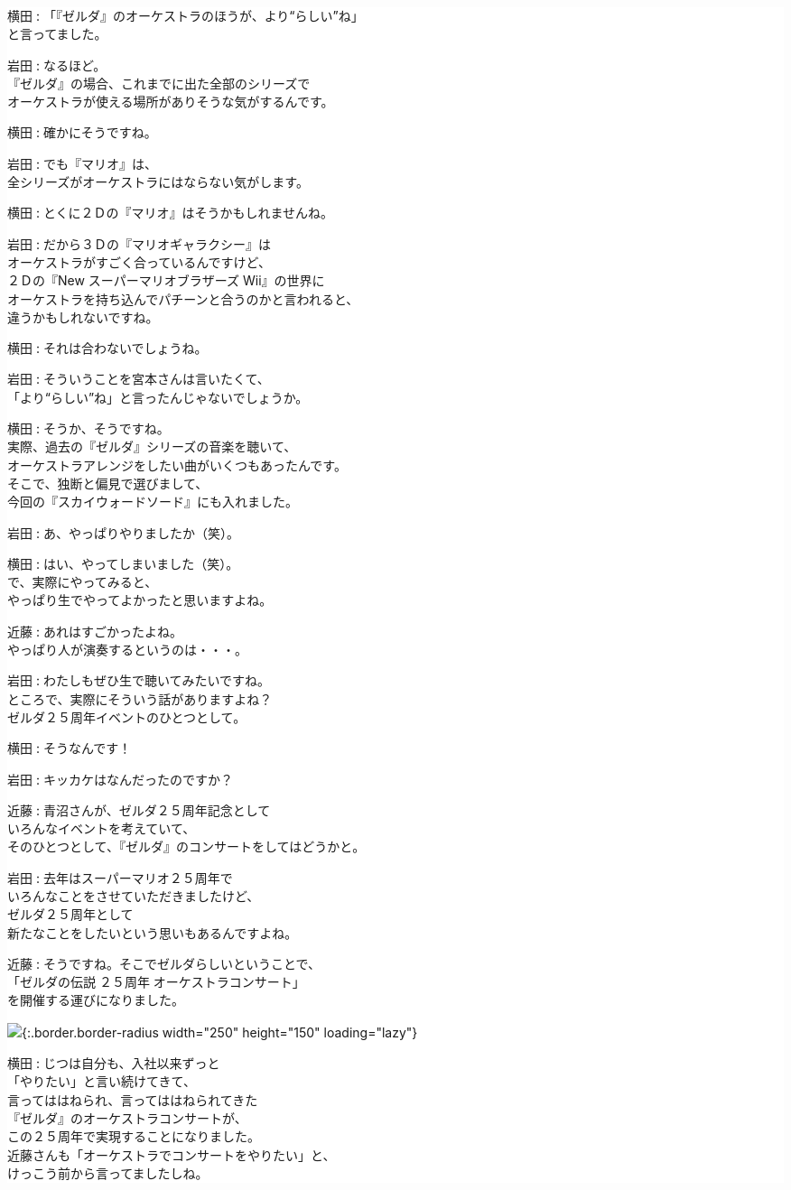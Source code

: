 横田
: 「『ゼルダ』のオーケストラのほうが、より“らしい”ね」<br>と言ってました。

岩田
: なるほど。<br>『ゼルダ』の場合、これまでに出た全部のシリーズで<br>オーケストラが使える場所がありそうな気がするんです。

横田
: 確かにそうですね。

岩田
: でも『マリオ』は、<br>全シリーズがオーケストラにはならない気がします。

横田
: とくに２Ｄの『マリオ』はそうかもしれませんね。

岩田
: だから３Ｄの『マリオギャラクシー』は<br>オーケストラがすごく合っているんですけど、<br>２Ｄの『New スーパーマリオブラザーズ Wii』の世界に<br>オーケストラを持ち込んでパチーンと合うのかと言われると、<br>違うかもしれないですね。

横田
: それは合わないでしょうね。

岩田
: そういうことを宮本さんは言いたくて、<br>「より“らしい”ね」と言ったんじゃないでしょうか。

横田
: そうか、そうですね。<br>実際、過去の『ゼルダ』シリーズの音楽を聴いて、<br>オーケストラアレンジをしたい曲がいくつもあったんです。<br>そこで、独断と偏見で選びまして、<br>今回の『スカイウォードソード』にも入れました。

岩田
: あ、やっぱりやりましたか（笑）。

横田
: はい、やってしまいました（笑）。<br>で、実際にやってみると、<br>やっぱり生でやってよかったと思いますよね。

近藤
: あれはすごかったよね。<br>やっぱり人が演奏するというのは・・・。

岩田
: わたしもぜひ生で聴いてみたいですね。<br>ところで、実際にそういう話がありますよね？<br>ゼルダ２５周年イベントのひとつとして。

横田
: そうなんです！

岩田
: キッカケはなんだったのですか？

近藤
: 青沼さんが、ゼルダ２５周年記念として<br>いろんなイベントを考えていて、<br>そのひとつとして、『ゼルダ』のコンサートをしてはどうかと。

岩田
: 去年はスーパーマリオ２５周年で<br>いろんなことをさせていただきましたけど、<br>ゼルダ２５周年として<br>新たなことをしたいという思いもあるんですよね。

近藤
: そうですね。そこでゼルダらしいということで、<br>「ゼルダの伝説 ２５周年 オーケストラコンサート」<br>を開催する運びになりました。

![](/others/interviews/jp/3ds/aqej/vol1/img/photo19.jpg){:.border.border-radius width="250" height="150"  loading="lazy"}

横田
: じつは自分も、入社以来ずっと<br>「やりたい」と言い続けてきて、<br>言ってははねられ、言ってははねられてきた<br>『ゼルダ』のオーケストラコンサートが、<br>この２５周年で実現することになりました。<br>近藤さんも「オーケストラでコンサートをやりたい」と、<br>けっこう前から言ってましたしね。
